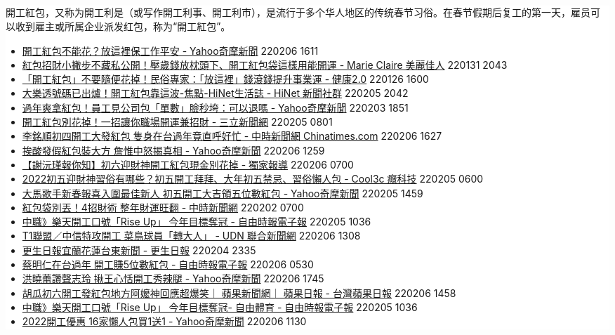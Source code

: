 開工紅包，又称为開工利是（或写作開工利事、開工利市），是流行于多个华人地区的传统春节习俗。在春节假期后复工的第一天，雇员可以收到雇主或所属企业派发红包，称为“開工紅包”。
- [開工紅包不能花？放這裡保工作平安 - Yahoo奇摩新聞](https://tw.news.yahoo.com/%E9%96%8B%E5%B7%A5%E7%B4%85%E5%8C%85%E4%B8%8D%E8%83%BD%E8%8A%B1-%E6%94%BE%E9%80%99%E8%A3%A1%E4%BF%9D%E5%B7%A5%E4%BD%9C%E5%B9%B3%E5%AE%89-012830393.html "開工紅包不能花？放這裡保工作平安 - Yahoo奇摩新聞") 220206 1611
- [紅包招財小撇步不藏私公開！壓歲錢放枕頭下、開工紅包袋這樣用能開運 - Marie Claire 美麗佳人](https://www.marieclaire.com.tw/lifestyle/news/63545 "紅包招財小撇步不藏私公開！壓歲錢放枕頭下、開工紅包袋這樣用能開運 - Marie Claire 美麗佳人") 220131 2043
- [「開工紅包」不要隨便花掉！民俗專家：「放這裡」錢滾錢提升事業運 - 健康2.0](https://health.tvbs.com.tw/life/331569 "「開工紅包」不要隨便花掉！民俗專家：「放這裡」錢滾錢提升事業運 - 健康2.0") 220126 1600
- [大樂透號碼已出爐！開工紅包靠這波-焦點-HiNet生活誌 - HiNet 新聞社群](https://times.hinet.net/news/23743515 "大樂透號碼已出爐！開工紅包靠這波-焦點-HiNet生活誌 - HiNet 新聞社群") 220205 2042
- [過年爽拿紅包！員工見公司包「單數」臉秒垮：可以退嗎 - Yahoo奇摩新聞](https://tw.news.yahoo.com/%E9%81%8E%E5%B9%B4%E7%88%BD%E6%8B%BF%E7%B4%85%E5%8C%85-%E5%93%A1%E5%B7%A5%E8%A6%8B%E5%85%AC%E5%8F%B8%E5%8C%85-%E5%96%AE%E6%95%B8-%E8%87%89%E7%A7%92%E5%9E%AE-%E5%8F%AF%E4%BB%A5%E9%80%80%E5%97%8E-105155844.html "過年爽拿紅包！員工見公司包「單數」臉秒垮：可以退嗎 - Yahoo奇摩新聞") 220203 1851
- [開工紅包別花掉！一招讓你職場開運兼招財 - 三立新聞網](https://watch.setn.com/news/1061436 "開工紅包別花掉！一招讓你職場開運兼招財 - 三立新聞網") 220205 0801
- [李銘順初四開工大發紅包 隻身在台過年竟直呼好忙 - 中時新聞網 Chinatimes.com](https://www.chinatimes.com/realtimenews/20220206002182-260404 "李銘順初四開工大發紅包 隻身在台過年竟直呼好忙 - 中時新聞網 Chinatimes.com") 220206 1627
- [挨酸發假紅包裝大方 詹惟中怒揭真相 - Yahoo奇摩新聞](https://tw.news.yahoo.com/%E6%8C%A8%E9%85%B8%E7%99%BC%E5%81%87%E7%B4%85%E5%8C%85%E8%A3%9D%E5%A4%A7%E6%96%B9-%E8%A9%B9%E6%83%9F%E4%B8%AD%E6%80%92%E6%8F%AD%E7%9C%9F%E7%9B%B8-045003470.html "挨酸發假紅包裝大方 詹惟中怒揭真相 - Yahoo奇摩新聞") 220206 1259
- [【謝沅瑾報你知】初六迎財神開工紅包現金別花掉 - 獨家報導](https://www.scooptw.com/popular/network_news/life/71413/%E3%80%90%E8%AC%9D%E6%B2%85%E7%91%BE%E5%A0%B1%E4%BD%A0%E7%9F%A5%E3%80%91%E5%88%9D%E5%85%AD%E8%BF%8E%E8%B2%A1%E7%A5%9E%E9%96%8B%E5%B7%A5%E3%80%80%E7%B4%85%E5%8C%85%E7%8F%BE%E9%87%91%E5%88%A5%E8%8A%B1/ "【謝沅瑾報你知】初六迎財神開工紅包現金別花掉 - 獨家報導") 220206 0700
- [2022初五迎財神習俗有哪些？初五開工拜拜、大年初五禁忌、習俗懶人包 - Cool3c 癮科技](https://www.cool3c.com/article/172139 "2022初五迎財神習俗有哪些？初五開工拜拜、大年初五禁忌、習俗懶人包 - Cool3c 癮科技") 220205 0600
- [大馬歌手新春報喜入圍最佳新人 初五開工大吉領五位數紅包 - Yahoo奇摩新聞](https://tw.news.yahoo.com/%E5%A4%A7%E9%A6%AC%E6%AD%8C%E6%89%8B%E6%96%B0%E6%98%A5%E5%A0%B1%E5%96%9C%E5%85%A5%E5%9C%8D%E6%9C%80%E4%BD%B3%E6%96%B0%E4%BA%BA-%E5%88%9D%E4%BA%94%E9%96%8B%E5%B7%A5%E5%A4%A7%E5%90%89%E9%A0%98%E4%BA%94%E4%BD%8D%E6%95%B8%E7%B4%85%E5%8C%85-065955286.html "大馬歌手新春報喜入圍最佳新人 初五開工大吉領五位數紅包 - Yahoo奇摩新聞") 220205 1459
- [紅包袋別丟！4招財術 整年財運旺翻 - 中時新聞網](https://www.chinatimes.com/realtimenews/20220202000016-260423 "紅包袋別丟！4招財術 整年財運旺翻 - 中時新聞網") 220202 0700
- [中職》樂天開工口號「Rise Up」 今年目標奪冠 - 自由時報電子報](https://sports.ltn.com.tw/news/breakingnews/3820544 "中職》樂天開工口號「Rise Up」 今年目標奪冠 - 自由時報電子報") 220205 1036
- [T1聯盟／中信特攻開工 菜鳥球員「轉大人」 - UDN 聯合新聞網](https://udn.com/news/story/7002/6078894 "T1聯盟／中信特攻開工 菜鳥球員「轉大人」 - UDN 聯合新聞網") 220206 1308
- [更生日報宜蘭花蓮台東新聞 - 更生日報](http://www.ksnews.com.tw/index.php/news/contents_page/0001569222 "更生日報宜蘭花蓮台東新聞 - 更生日報") 220204 2335
- [蔡明仁在台過年 開工賺5位數紅包 - 自由時報電子報](https://news.ltn.com.tw/news/entertainment/paper/1499079 "蔡明仁在台過年 開工賺5位數紅包 - 自由時報電子報") 220206 0530
- [洪曉蕾讚聲志玲 揪王心恬開工秀辣腿 - Yahoo奇摩新聞](https://tw.news.yahoo.com/%E6%B4%AA%E6%9B%89%E8%95%BE%E8%AE%9A%E8%81%B2%E5%BF%97%E7%8E%B2-%E6%8F%AA%E7%8E%8B%E5%BF%83%E6%81%AC%E9%96%8B%E5%B7%A5%E7%A7%80%E8%BE%A3%E8%85%BF-094502670.html "洪曉蕾讚聲志玲 揪王心恬開工秀辣腿 - Yahoo奇摩新聞") 220206 1745
- [胡瓜初六開工發紅包地方阿嬤神回應超爆笑｜ 蘋果新聞網｜ 蘋果日報 - 台灣蘋果日報](https://tw.appledaily.com/entertainment/20220206/IF74ZKH27JBD7JZX5BUJTH45KY/ "胡瓜初六開工發紅包地方阿嬤神回應超爆笑｜ 蘋果新聞網｜ 蘋果日報 - 台灣蘋果日報") 220206 1458
- [中職》樂天開工口號「Rise Up」 今年目標奪冠- 自由體育 - 自由時報電子報](https://news.ltn.com.tw/news/sports/breakingnews/3820544 "中職》樂天開工口號「Rise Up」 今年目標奪冠- 自由體育 - 自由時報電子報") 220205 1036
- [2022開工優惠 16家懶人包買1送1 - Yahoo奇摩新聞](https://tw.news.yahoo.com/2022%E9%96%8B%E5%B7%A5%E5%84%AA%E6%83%A0-16%E5%AE%B6%E6%87%B6%E4%BA%BA%E5%8C%85%E8%B2%B71%E9%80%811-031742636.html "2022開工優惠 16家懶人包買1送1 - Yahoo奇摩新聞") 220206 1130

